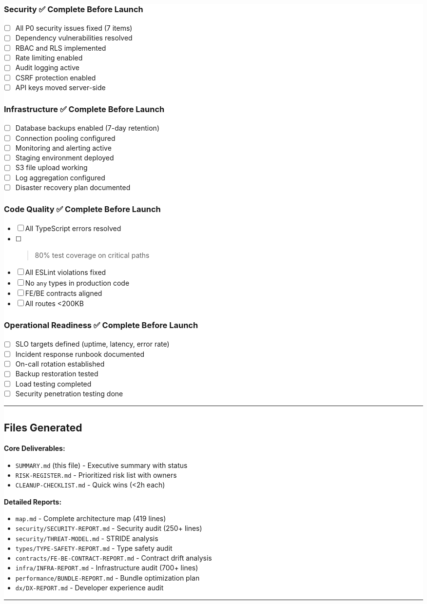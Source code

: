 ### Security ✅ Complete Before Launch
- [ ] All P0 security issues fixed (7 items)
- [ ] Dependency vulnerabilities resolved
- [ ] RBAC and RLS implemented
- [ ] Rate limiting enabled
- [ ] Audit logging active
- [ ] CSRF protection enabled
- [ ] API keys moved server-side

### Infrastructure ✅ Complete Before Launch
- [ ] Database backups enabled (7-day retention)
- [ ] Connection pooling configured
- [ ] Monitoring and alerting active
- [ ] Staging environment deployed
- [ ] S3 file upload working
- [ ] Log aggregation configured
- [ ] Disaster recovery plan documented

### Code Quality ✅ Complete Before Launch
- [ ] All TypeScript errors resolved
- [ ] >80% test coverage on critical paths
- [ ] All ESLint violations fixed
- [ ] No `any` types in production code
- [ ] FE/BE contracts aligned
- [ ] All routes <200KB

### Operational Readiness ✅ Complete Before Launch
- [ ] SLO targets defined (uptime, latency, error rate)
- [ ] Incident response runbook documented
- [ ] On-call rotation established
- [ ] Backup restoration tested
- [ ] Load testing completed
- [ ] Security penetration testing done

---

## Files Generated

**Core Deliverables:**
- `SUMMARY.md` (this file) - Executive summary with status
- `RISK-REGISTER.md` - Prioritized risk list with owners
- `CLEANUP-CHECKLIST.md` - Quick wins (<2h each)

**Detailed Reports:**
- `map.md` - Complete architecture map (419 lines)
- `security/SECURITY-REPORT.md` - Security audit (250+ lines)
- `security/THREAT-MODEL.md` - STRIDE analysis
- `types/TYPE-SAFETY-REPORT.md` - Type safety audit
- `contracts/FE-BE-CONTRACT-REPORT.md` - Contract drift analysis
- `infra/INFRA-REPORT.md` - Infrastructure audit (700+ lines)
- `performance/BUNDLE-REPORT.md` - Bundle optimization plan
- `dx/DX-REPORT.md` - Developer experience audit

---